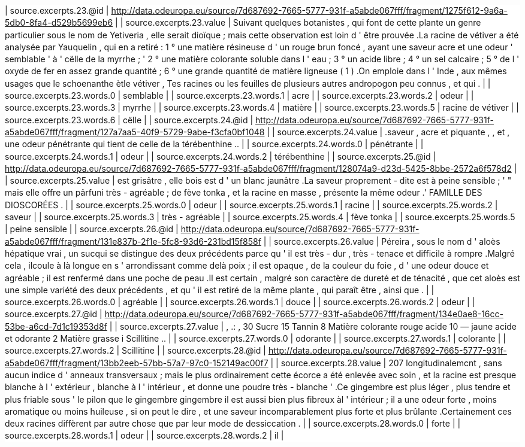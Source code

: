 | source.excerpts.23.@id | http://data.odeuropa.eu/source/7d687692-7665-5777-931f-a5abde067fff/fragment/1275f612-9a6a-5db0-8fa4-d529b5699eb6 |
| source.excerpts.23.value | Suivant quelques botanistes , qui font de cette plante un genre particulier sous le nom de Yetiveria , elle serait dioïque ; mais cette observation est loin d ' être prouvée .La racine de vétiver a été analysée par Yauquelin , qui en a retiré : 1 ° une matière résineuse d ' un rouge brun foncé , ayant une saveur acre et une odeur ' semblable ' à ' cëlle de la myrrhe ; ' 2 ° une matière colorante soluble dans l ' eau ; 3 ° un acide libre ; 4 ° un sel calcaire ; 5 ° de l ' oxyde de fer en assez grande quantité ; 6 ° une grande quantité de matière ligneuse ( 1 ) .On emploie dans l ' Inde , aux mêmes usages que le schoenanthe ètle vétiver , Tes racines ou les feuilles de plusieurs autres andropogon peu connus , et qui . |
| source.excerpts.23.words.0 | semblable |
| source.excerpts.23.words.1 | acre |
| source.excerpts.23.words.2 | odeur |
| source.excerpts.23.words.3 | myrrhe |
| source.excerpts.23.words.4 | matière |
| source.excerpts.23.words.5 | racine de vétiver |
| source.excerpts.23.words.6 | cëlle |
| source.excerpts.24.@id | http://data.odeuropa.eu/source/7d687692-7665-5777-931f-a5abde067fff/fragment/127a7aa5-40f9-5729-9abe-f3cfa0bf1048 |
| source.excerpts.24.value | .saveur , acre et piquante , , et , une odeur pénétrante qui tient de celle de la térébenthine .. |
| source.excerpts.24.words.0 | pénétrante |
| source.excerpts.24.words.1 | odeur |
| source.excerpts.24.words.2 | térébenthine |
| source.excerpts.25.@id | http://data.odeuropa.eu/source/7d687692-7665-5777-931f-a5abde067fff/fragment/128074a9-d23d-5425-8bbe-2572a6f578d2 |
| source.excerpts.25.value | est grisâtre , elle bois est d ' un blanc jaunâtre .La saveur proprement - dite est à peine sensible ; ' " mais elle offre un pârfuni très - agréable ; de fève tonka , et la racine en masse , présente la même odeur .' FAMILLE DES DIOSCORÉES . |
| source.excerpts.25.words.0 | odeur |
| source.excerpts.25.words.1 | racine |
| source.excerpts.25.words.2 | saveur |
| source.excerpts.25.words.3 | très - agréable |
| source.excerpts.25.words.4 | fève tonka |
| source.excerpts.25.words.5 | peine sensible |
| source.excerpts.26.@id | http://data.odeuropa.eu/source/7d687692-7665-5777-931f-a5abde067fff/fragment/131e837b-2f1e-5fc8-93d6-231bd15f858f |
| source.excerpts.26.value | Péreira , sous le nom d ' aloès hépatique vrai , un sucqui se distingue des deux précédents parce qu ' il est très - dur , très - tenace et difficile à rompre .Malgré cela , ilcoule à là longue en s ' arrondissant comme delà poix ; il est opaque , de la couleur du foie , d ' une odeur douce et agréable ; il est renfermé dans une poche de peau .Il est certain , malgré son caractère de dureté et de ténacité , que cet aloès est une simple variété des deux précédents , et qu ' il est retiré de la même plante , qui paraît être , ainsi que . |
| source.excerpts.26.words.0 | agréable |
| source.excerpts.26.words.1 | douce |
| source.excerpts.26.words.2 | odeur |
| source.excerpts.27.@id | http://data.odeuropa.eu/source/7d687692-7665-5777-931f-a5abde067fff/fragment/134e0ae8-16cc-53be-a6cd-7d1c19353d8f |
| source.excerpts.27.value | , .: , 30 Sucre 15 Tannin 8 Matière colorante rouge acide 10 — jaune acide et odorante 2 Matière grasse i Scillitine .. |
| source.excerpts.27.words.0 | odorante |
| source.excerpts.27.words.1 | colorante |
| source.excerpts.27.words.2 | Scillitine |
| source.excerpts.28.@id | http://data.odeuropa.eu/source/7d687692-7665-5777-931f-a5abde067fff/fragment/13bb2eeb-57bb-57a7-97c0-152149ac00f7 |
| source.excerpts.28.value | 207 longitudinalemcnt , sans aucun indice d ' anneaux transversaux ; mais le plus ordinairement cette écorce a été enlevée avec soin , et la racine est presque blanche à l ' extérieur , blanche à l ' intérieur , et donne une poudre très - blanche ' .Ce gingembre est plus léger , plus tendre et plus friable sous ' le pilon que le gingembre gingembre il est aussi bien plus fibreux àl ' intérieur ; il a une odeur forte , moins aromatique ou moins huileuse , si on peut le dire , et une saveur incomparablement plus forte et plus brûlante .Certainement ces deux racines diffèrent par autre chose que par leur mode de dessiccation . |
| source.excerpts.28.words.0 | forte |
| source.excerpts.28.words.1 | odeur |
| source.excerpts.28.words.2 | il |